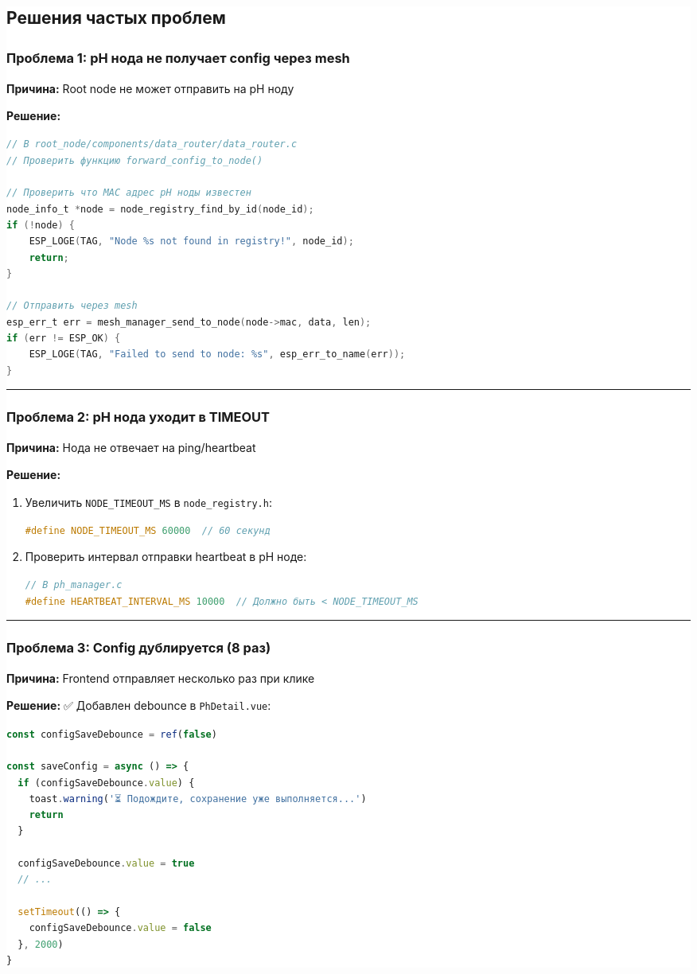 
## Решения частых проблем

### Проблема 1: pH нода не получает config через mesh

**Причина:** Root node не может отправить на pH ноду

**Решение:**
```c
// В root_node/components/data_router/data_router.c
// Проверить функцию forward_config_to_node()

// Проверить что MAC адрес pH ноды известен
node_info_t *node = node_registry_find_by_id(node_id);
if (!node) {
    ESP_LOGE(TAG, "Node %s not found in registry!", node_id);
    return;
}

// Отправить через mesh
esp_err_t err = mesh_manager_send_to_node(node->mac, data, len);
if (err != ESP_OK) {
    ESP_LOGE(TAG, "Failed to send to node: %s", esp_err_to_name(err));
}
```

---

### Проблема 2: pH нода уходит в TIMEOUT

**Причина:** Нода не отвечает на ping/heartbeat

**Решение:**
1. Увеличить `NODE_TIMEOUT_MS` в `node_registry.h`:
   ```c
   #define NODE_TIMEOUT_MS 60000  // 60 секунд
   ```

2. Проверить интервал отправки heartbeat в pH ноде:
   ```c
   // В ph_manager.c
   #define HEARTBEAT_INTERVAL_MS 10000  // Должно быть < NODE_TIMEOUT_MS
   ```

---

### Проблема 3: Config дублируется (8 раз)

**Причина:** Frontend отправляет несколько раз при клике

**Решение:** ✅ Добавлен debounce в `PhDetail.vue`:
```javascript
const configSaveDebounce = ref(false)

const saveConfig = async () => {
  if (configSaveDebounce.value) {
    toast.warning('⏳ Подождите, сохранение уже выполняется...')
    return
  }
  
  configSaveDebounce.value = true
  // ...
  
  setTimeout(() => {
    configSaveDebounce.value = false
  }, 2000)
}
```
